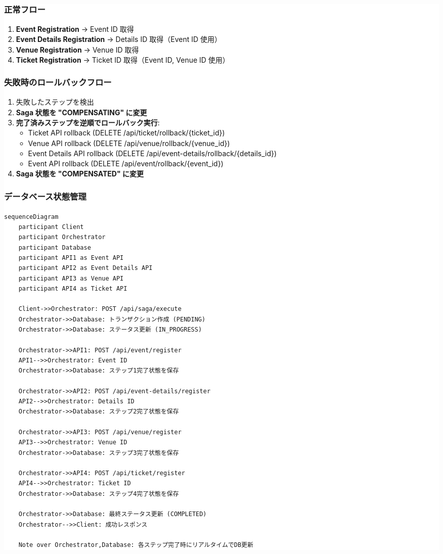 ### 正常フロー

1. **Event Registration** → Event ID 取得
2. **Event Details Registration** → Details ID 取得（Event ID 使用）
3. **Venue Registration** → Venue ID 取得
4. **Ticket Registration** → Ticket ID 取得（Event ID, Venue ID 使用）

### 失敗時のロールバックフロー

1. 失敗したステップを検出
2. **Saga 状態を "COMPENSATING" に変更**
3. **完了済みステップを逆順でロールバック実行**:
   - Ticket API rollback (DELETE /api/ticket/rollback/{ticket_id})
   - Venue API rollback (DELETE /api/venue/rollback/{venue_id})
   - Event Details API rollback (DELETE /api/event-details/rollback/{details_id})
   - Event API rollback (DELETE /api/event/rollback/{event_id})
4. **Saga 状態を "COMPENSATED" に変更**

### データベース状態管理

```mermaid
sequenceDiagram
    participant Client
    participant Orchestrator
    participant Database
    participant API1 as Event API
    participant API2 as Event Details API
    participant API3 as Venue API
    participant API4 as Ticket API

    Client->>Orchestrator: POST /api/saga/execute
    Orchestrator->>Database: トランザクション作成 (PENDING)
    Orchestrator->>Database: ステータス更新 (IN_PROGRESS)
    
    Orchestrator->>API1: POST /api/event/register
    API1-->>Orchestrator: Event ID
    Orchestrator->>Database: ステップ1完了状態を保存
    
    Orchestrator->>API2: POST /api/event-details/register
    API2-->>Orchestrator: Details ID
    Orchestrator->>Database: ステップ2完了状態を保存
    
    Orchestrator->>API3: POST /api/venue/register
    API3-->>Orchestrator: Venue ID
    Orchestrator->>Database: ステップ3完了状態を保存
    
    Orchestrator->>API4: POST /api/ticket/register
    API4-->>Orchestrator: Ticket ID
    Orchestrator->>Database: ステップ4完了状態を保存
    
    Orchestrator->>Database: 最終ステータス更新 (COMPLETED)
    Orchestrator-->>Client: 成功レスポンス

    Note over Orchestrator,Database: 各ステップ完了時にリアルタイムでDB更新
```
